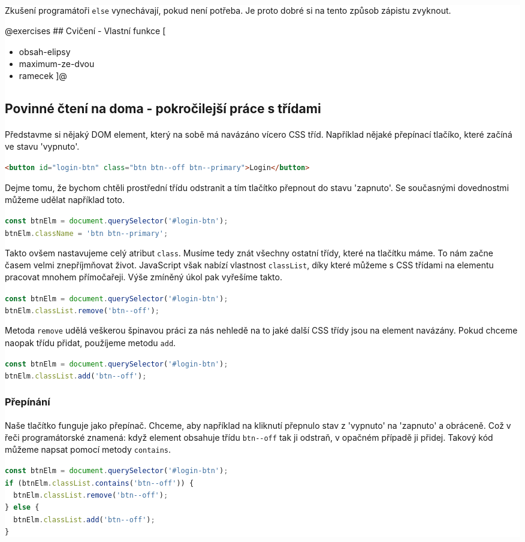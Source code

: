 Zkušení programátoři `else` vynechávají, pokud není potřeba. Je proto dobré si na tento způsob zápistu zvyknout.

@exercises ## Cvičení - Vlastní funkce [

- obsah-elipsy
- maximum-ze-dvou
- ramecek
  ]@

## Povinné čtení na doma - pokročilejší práce s třídami

Představme si nějaký DOM element, který na sobě má navázáno vícero CSS tříd. Například nějaké přepínací tlačíko, které začíná ve stavu 'vypnuto'.

```html
<button id="login-btn" class="btn btn--off btn--primary">Login</button>
```

Dejme tomu, že bychom chtěli prostřední třídu odstranit a tím tlačítko přepnout do stavu 'zapnuto'. Se současnými dovednostmi můžeme udělat například toto.

```js
const btnElm = document.querySelector('#login-btn');
btnElm.className = 'btn btn--primary';
```

Takto ovšem nastavujeme celý atribut `class`. Musíme tedy znát všechny ostatní třídy, které na tlačítku máme. To nám začne časem velmi znepříjmňovat život. JavaScript však nabízí vlastnost `classList`, díky které můžeme s CSS třídami na elementu pracovat mnohem přímočařeji. Výše zmíněný úkol pak vyřešíme takto.

```js
const btnElm = document.querySelector('#login-btn');
btnElm.classList.remove('btn--off');
```

Metoda `remove` udělá veškerou špinavou práci za nás nehledě na to jaké další CSS třídy jsou na element navázány. Pokud chceme naopak třídu přidat, použíjeme metodu `add`.

```js
const btnElm = document.querySelector('#login-btn');
btnElm.classList.add('btn--off');
```

### Přepínání

Naše tlačítko funguje jako přepínač. Chceme, aby například na kliknutí přepnulo stav z 'vypnuto' na 'zapnuto' a obráceně. Což v řeči programátorské znamená: když element obsahuje třídu `btn--off` tak ji odstraň, v opačném případě ji přidej. Takový kód můžeme napsat pomocí metody `contains`.

```js
const btnElm = document.querySelector('#login-btn');
if (btnElm.classList.contains('btn--off')) {
  btnElm.classList.remove('btn--off');
} else {
  btnElm.classList.add('btn--off');
}
```

